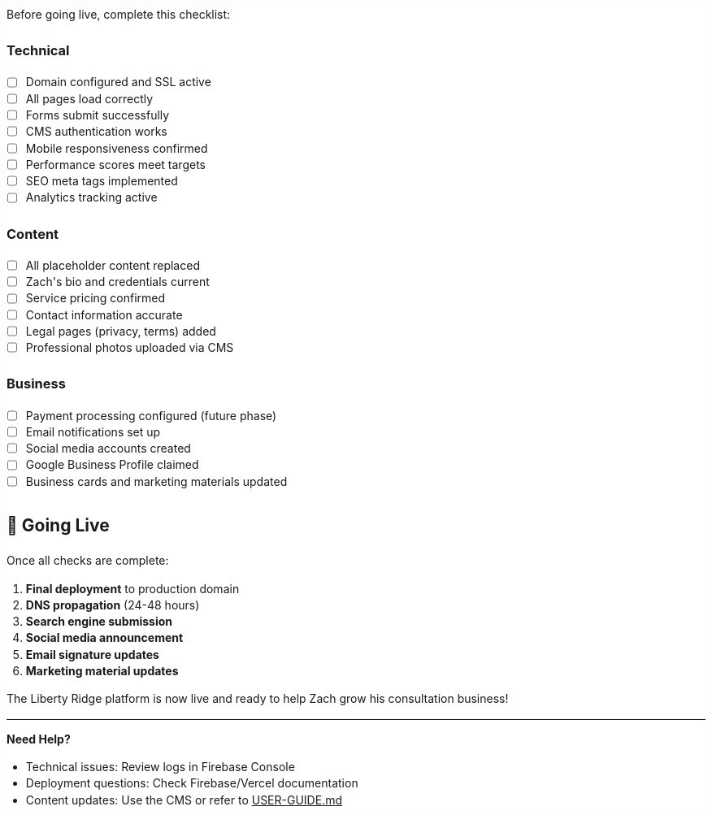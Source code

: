 Before going live, complete this checklist:

### Technical
- [ ] Domain configured and SSL active
- [ ] All pages load correctly
- [ ] Forms submit successfully
- [ ] CMS authentication works
- [ ] Mobile responsiveness confirmed
- [ ] Performance scores meet targets
- [ ] SEO meta tags implemented
- [ ] Analytics tracking active

### Content
- [ ] All placeholder content replaced
- [ ] Zach's bio and credentials current
- [ ] Service pricing confirmed
- [ ] Contact information accurate
- [ ] Legal pages (privacy, terms) added
- [ ] Professional photos uploaded via CMS

### Business
- [ ] Payment processing configured (future phase)
- [ ] Email notifications set up
- [ ] Social media accounts created
- [ ] Google Business Profile claimed
- [ ] Business cards and marketing materials updated

## 🚀 Going Live

Once all checks are complete:

1. **Final deployment** to production domain
2. **DNS propagation** (24-48 hours)
3. **Search engine submission**
4. **Social media announcement**
5. **Email signature updates**
6. **Marketing material updates**

The Liberty Ridge platform is now live and ready to help Zach grow his consultation business!

---

**Need Help?**
- Technical issues: Review logs in Firebase Console
- Deployment questions: Check Firebase/Vercel documentation
- Content updates: Use the CMS or refer to [USER-GUIDE.md](./USER-GUIDE.md)